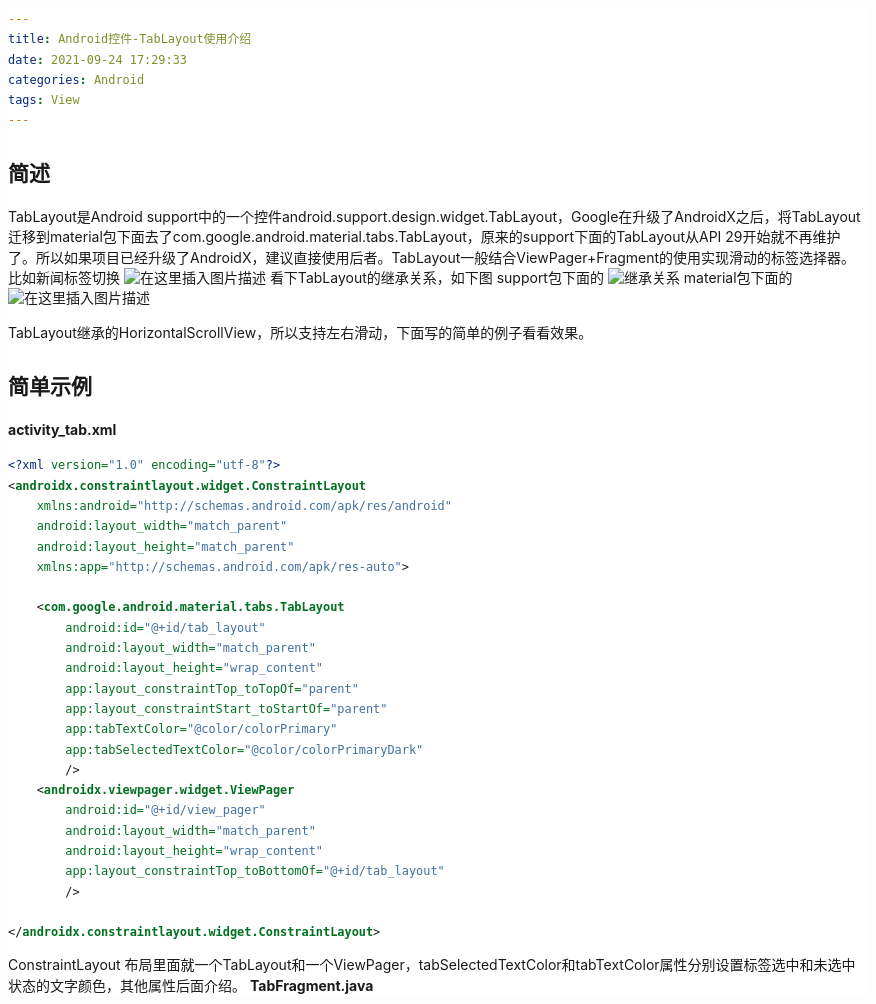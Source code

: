 ```yaml
---
title: Android控件-TabLayout使用介绍
date: 2021-09-24 17:29:33
categories: Android
tags: View
---
```


## 简述
TabLayout是Android support中的一个控件android.support.design.widget.TabLayout，Google在升级了AndroidX之后，将TabLayout迁移到material包下面去了com.google.android.material.tabs.TabLayout，原来的support下面的TabLayout从API 29开始就不再维护了。所以如果项目已经升级了AndroidX，建议直接使用后者。TabLayout一般结合ViewPager+Fragment的使用实现滑动的标签选择器。
比如新闻标签切换
![在这里插入图片描述](https://img-blog.csdnimg.cn/2020050612022865.png?x-oss-process=image/watermark,type_ZmFuZ3poZW5naGVpdGk,shadow_10,text_aHR0cHM6Ly9ibG9nLmNzZG4ubmV0L2NzZG54aWE=,size_16,color_FFFFFF,t_70#pic_center)
看下TabLayout的继承关系，如下图
support包下面的
![继承关系](https://img-blog.csdnimg.cn/20200506114959629.png#pic_center)
material包下面的
![在这里插入图片描述](https://img-blog.csdnimg.cn/20200506154511501.png#pic_center)

TabLayout继承的HorizontalScrollView，所以支持左右滑动，下面写的简单的例子看看效果。
## 简单示例
**activity_tab.xml**

```xml
<?xml version="1.0" encoding="utf-8"?>
<androidx.constraintlayout.widget.ConstraintLayout 
	xmlns:android="http://schemas.android.com/apk/res/android"
    android:layout_width="match_parent"
    android:layout_height="match_parent"
    xmlns:app="http://schemas.android.com/apk/res-auto">

    <com.google.android.material.tabs.TabLayout
        android:id="@+id/tab_layout"
        android:layout_width="match_parent"
        android:layout_height="wrap_content"
        app:layout_constraintTop_toTopOf="parent"
        app:layout_constraintStart_toStartOf="parent"
        app:tabTextColor="@color/colorPrimary"
        app:tabSelectedTextColor="@color/colorPrimaryDark"
        />
    <androidx.viewpager.widget.ViewPager
        android:id="@+id/view_pager"
        android:layout_width="match_parent"
        android:layout_height="wrap_content"
        app:layout_constraintTop_toBottomOf="@+id/tab_layout"
        />

</androidx.constraintlayout.widget.ConstraintLayout>
```
ConstraintLayout 布局里面就一个TabLayout和一个ViewPager，tabSelectedTextColor和tabTextColor属性分别设置标签选中和未选中状态的文字颜色，其他属性后面介绍。
**TabFragment.java**
